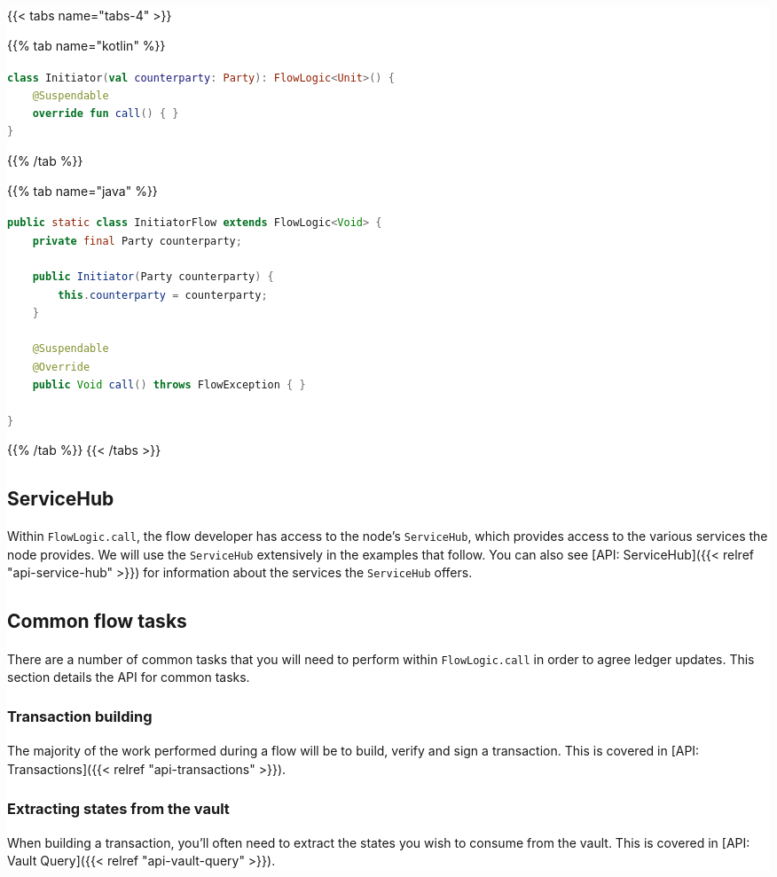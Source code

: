
{{< tabs name="tabs-4" >}}


{{% tab name="kotlin" %}}
```kotlin
class Initiator(val counterparty: Party): FlowLogic<Unit>() {
    @Suspendable
    override fun call() { }
}
```
{{% /tab %}}

{{% tab name="java" %}}
```java
public static class InitiatorFlow extends FlowLogic<Void> {
    private final Party counterparty;

    public Initiator(Party counterparty) {
        this.counterparty = counterparty;
    }

    @Suspendable
    @Override
    public Void call() throws FlowException { }

}
```
{{% /tab %}}
{{< /tabs >}}


## ServiceHub
Within `FlowLogic.call`, the flow developer has access to the node’s `ServiceHub`, which provides access to the
                various services the node provides. We will use the `ServiceHub` extensively in the examples that follow. You can
                also see [API: ServiceHub]({{< relref "api-service-hub" >}}) for information about the services the `ServiceHub` offers.


## Common flow tasks
There are a number of common tasks that you will need to perform within `FlowLogic.call` in order to agree ledger
                updates. This section details the API for common tasks.


### Transaction building
The majority of the work performed during a flow will be to build, verify and sign a transaction. This is covered
                    in [API: Transactions]({{< relref "api-transactions" >}}).


### Extracting states from the vault
When building a transaction, you’ll often need to extract the states you wish to consume from the vault. This is
                    covered in [API: Vault Query]({{< relref "api-vault-query" >}}).
